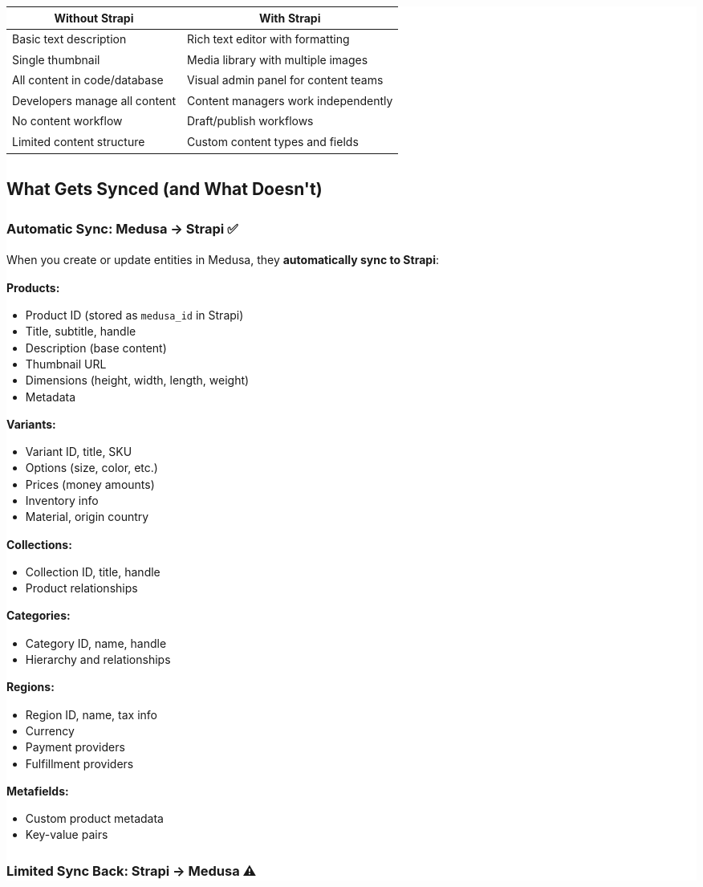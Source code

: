 | Without Strapi | With Strapi |
|----------------|-------------|
| Basic text description | Rich text editor with formatting |
| Single thumbnail | Media library with multiple images |
| All content in code/database | Visual admin panel for content teams |
| Developers manage all content | Content managers work independently |
| No content workflow | Draft/publish workflows |
| Limited content structure | Custom content types and fields |

## What Gets Synced (and What Doesn't)

### Automatic Sync: Medusa → Strapi ✅

When you create or update entities in Medusa, they **automatically sync to Strapi**:

**Products:**
- Product ID (stored as `medusa_id` in Strapi)
- Title, subtitle, handle
- Description (base content)
- Thumbnail URL
- Dimensions (height, width, length, weight)
- Metadata

**Variants:**
- Variant ID, title, SKU
- Options (size, color, etc.)
- Prices (money amounts)
- Inventory info
- Material, origin country

**Collections:**
- Collection ID, title, handle
- Product relationships

**Categories:**
- Category ID, name, handle
- Hierarchy and relationships

**Regions:**
- Region ID, name, tax info
- Currency
- Payment providers
- Fulfillment providers

**Metafields:**
- Custom product metadata
- Key-value pairs

### Limited Sync Back: Strapi → Medusa ⚠️
